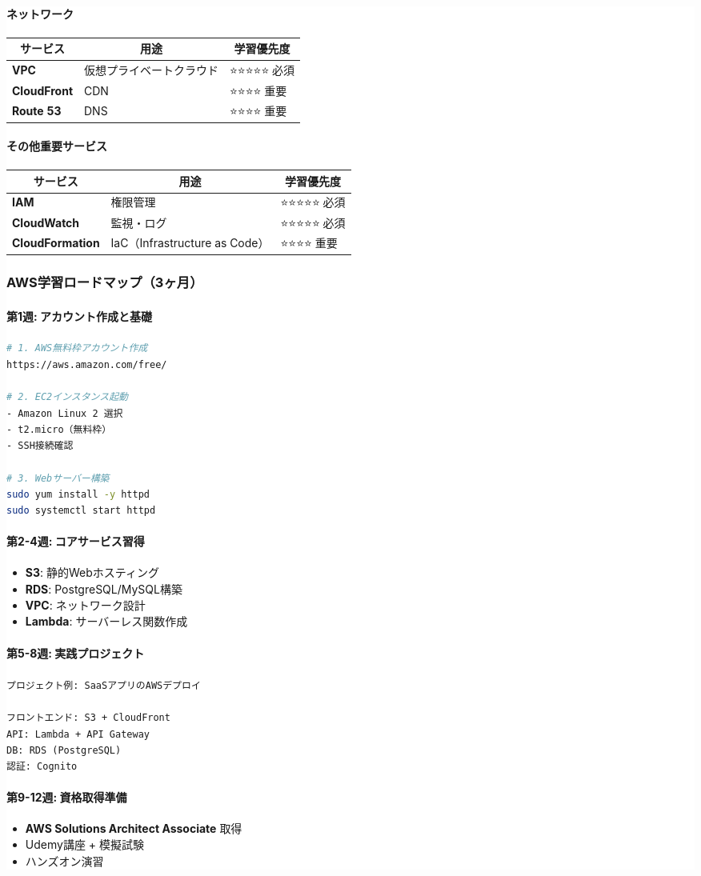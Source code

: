 #### ネットワーク
| サービス | 用途 | 学習優先度 |
|---------|------|-----------|
| **VPC** | 仮想プライベートクラウド | ⭐⭐⭐⭐⭐ 必須 |
| **CloudFront** | CDN | ⭐⭐⭐⭐ 重要 |
| **Route 53** | DNS | ⭐⭐⭐⭐ 重要 |

#### その他重要サービス
| サービス | 用途 | 学習優先度 |
|---------|------|-----------|
| **IAM** | 権限管理 | ⭐⭐⭐⭐⭐ 必須 |
| **CloudWatch** | 監視・ログ | ⭐⭐⭐⭐⭐ 必須 |
| **CloudFormation** | IaC（Infrastructure as Code） | ⭐⭐⭐⭐ 重要 |

### AWS学習ロードマップ（3ヶ月）

#### 第1週: アカウント作成と基礎
```bash
# 1. AWS無料枠アカウント作成
https://aws.amazon.com/free/

# 2. EC2インスタンス起動
- Amazon Linux 2 選択
- t2.micro（無料枠）
- SSH接続確認

# 3. Webサーバー構築
sudo yum install -y httpd
sudo systemctl start httpd
```

#### 第2-4週: コアサービス習得
- **S3**: 静的Webホスティング
- **RDS**: PostgreSQL/MySQL構築
- **VPC**: ネットワーク設計
- **Lambda**: サーバーレス関数作成

#### 第5-8週: 実践プロジェクト
```
プロジェクト例: SaaSアプリのAWSデプロイ

フロントエンド: S3 + CloudFront
API: Lambda + API Gateway
DB: RDS (PostgreSQL)
認証: Cognito
```

#### 第9-12週: 資格取得準備
- **AWS Solutions Architect Associate** 取得
- Udemy講座 + 模擬試験
- ハンズオン演習
